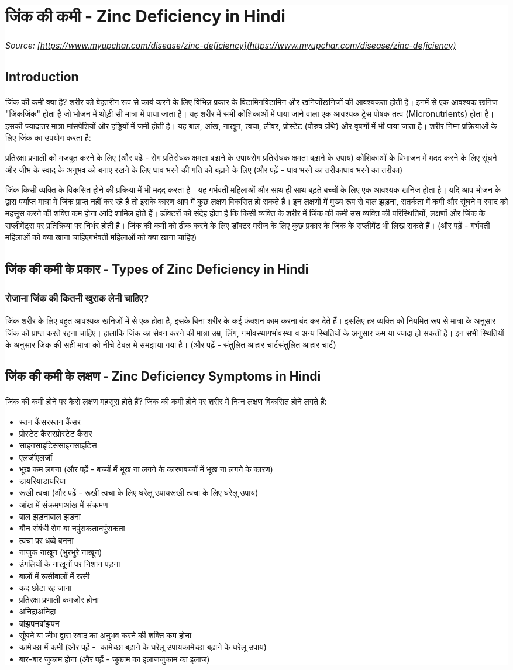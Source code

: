 # जिंक की कमी - Zinc Deficiency in Hindi
_Source: [https://www.myupchar.com/disease/zinc-deficiency](https://www.myupchar.com/disease/zinc-deficiency)_

## Introduction
जिंक की कमी क्या है?
शरीर को बेहतरीन रूप से कार्य करने के लिए विभिन्न प्रकार के विटामिनविटामिन और खनिजोंखनिजों की आवश्यकता होती है। इनमें से एक आवश्यक खनिज "जिंकजिंक" होता है जो भोजन में थोड़ी सी मात्रा में पाया जाता है। यह शरीर में सभी कोशिकाओं में पाया जाने वाला एक आवश्यक ट्रेस पोषक तत्व (Micronutrients) होता है। इसकी ज्यादातर मात्रा मांसपेशियों और हड्डियों में जमी होती है। यह बाल, आंख, नाखून, त्वचा, लीवर, प्रोस्टेट (पौरुष ग्रंथि) और वृषणों में भी पाया जाता है। शरीर निम्न प्रक्रियाओं के लिए जिंक का उपयोग करता है:

प्रतिरक्षा प्रणाली को मजबूत करने के लिए (और पढ़ें - रोग प्रतिरोधक क्षमता बढ़ाने के उपायरोग प्रतिरोधक क्षमता बढ़ाने के उपाय)
कोशिकाओं के विभाजन में मदद करने के लिए
सूंघने और जीभ के स्वाद के अनुभव को बनाए रखने के लिए
घाव भरने की गति को बढ़ाने के लिए (और पढ़ें - घाव भरने का तरीकाघाव भरने का तरीका)

जिंक किसी व्यक्ति के विकसित होने की प्रक्रिया में भी मदद करता है। यह गर्भवती महिलाओं और साथ ही साथ बढ़ते बच्चों के लिए एक आवश्यक खनिज होता है। यदि आप भोजन के द्वारा पर्याप्त मात्रा में जिंक प्राप्त नहीं कर रहे हैं तो इसके कारण आप में कुछ लक्षण विकसित हो सकते हैं। इन लक्षणों में मुख्य रूप से बाल झड़ना, सतर्कता में कमी और सूंघने व स्वाद को महसूस करने की शक्ति कम होना आदि शामिल होते हैं। डॉक्टरों को संदेह होता है कि किसी व्यक्ति के शरीर में जिंक की कमी उस व्यक्ति की परिस्थितियों, लक्षणों और जिंक के सप्लीमेंट्स पर प्रतिक्रिया पर निर्भर होती है। जिंक की कमी को ठीक करने के लिए डॉक्टर मरीज के लिए कुछ प्रकार के जिंक के सप्लीमेंट भी लिख सकते हैं।
(और पढ़ें - गर्भवती महिलाओं को क्या खाना चाहिएगर्भवती महिलाओं को क्या खाना चाहिए)

## जिंक की कमी के प्रकार - Types of Zinc Deficiency in Hindi
### रोजाना जिंक की कितनी खुराक लेनी चाहिए?
जिंक शरीर के लिए बहुत आवश्यक खनिजों में से एक होता है, इसके बिना शरीर के कई फंक्शन काम करना बंद कर देते हैं। इसलिए हर व्यक्ति को नियमित रूप से मात्रा के अनुसार जिंक को प्राप्त करते रहना चाहिए। हालांकि जिंक का सेवन करने की मात्रा उम्र, लिंग, गर्भावस्थागर्भावस्था व अन्य स्थितियों के अनुसार कम या ज्यादा हो सकती है। इन सभी स्थितियों के अनुसार जिंक की सही मात्रा को नीचे टेबल मे समझाया गया है।
(और पढ़ें - संतुलित आहार चार्टसंतुलित आहार चार्ट)

## जिंक की कमी के लक्षण - Zinc Deficiency Symptoms in Hindi
जिंक की कमी होने पर कैसे लक्षण महसूस होते हैं?
जिंक की कमी होने पर शरीर में निम्न लक्षण विकसित होने लगते हैं:
- स्तन कैंसरस्तन कैंसर
- प्रोस्टेट कैंसरप्रोस्टेट कैंसर
- साइनसाइटिससाइनसाइटिस
- एलर्जीएलर्जी
- भूख कम लगना (और पढ़ें - बच्चों में भूख ना लगने के कारणबच्चों में भूख ना लगने के कारण)
- डायरियाडायरिया
- रूखी त्वचा (और पढ़ें - रूखी त्वचा के लिए घरेलू उपायरूखी त्वचा के लिए घरेलू उपाय)
- आंख में संक्रमणआंख में संक्रमण
- बाल झड़नाबाल झड़ना
- यौन संबंधी रोग या नपुंसकतानपुंसकता
- त्वचा पर धब्बे बनना
- नाजुक नाखून (भुरभुरे नाखून)
- उंगलियों के नाखूनों पर निशान पड़ना
- बालों में रूसीबालों में रूसी
- कद छोटा रह जाना
- प्रतिरक्षा प्रणाली कमजोर होना
- अनिद्राअनिद्रा
- बांझपनबांझपन
- सूंघने या जीभ द्वारा स्वाद का अनुभव करने की शक्ति कम होना
- कामेच्छा में कमी (और पढ़ें -  कामेच्छा बढ़ाने के घरेलू उपायकामेच्छा बढ़ाने के घरेलू उपाय)
- बार-बार जुकाम होना (और पढ़ें - जुकाम का इलाजजुकाम का इलाज)
